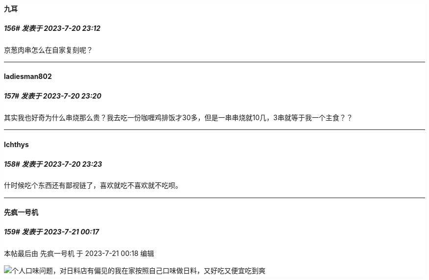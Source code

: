 ####  九耳  
##### 156#       发表于 2023-7-20 23:12

京葱肉串怎么在自家复刻呢？


*****

####  ladiesman802  
##### 157#       发表于 2023-7-20 23:20

其实我也好奇为什么串烧那么贵？我去吃一份咖喱鸡排饭才30多，但是一串串烧就10几，3串就等于我一个主食？？

*****

####  Ichthys  
##### 158#       发表于 2023-7-20 23:23

什时候吃个东西还有鄙视链了，喜欢就吃不喜欢就不吃呗。


*****

####  先疯一号机  
##### 159#       发表于 2023-7-21 00:17

 本帖最后由 先疯一号机 于 2023-7-21 00:18 编辑 

<img src="https://static.saraba1st.com/image/smiley/face2017/067.png" referrerpolicy="no-referrer">个人口味问题，对日料店有偏见的我在家按照自己口味做日料，又好吃又便宜吃到爽

